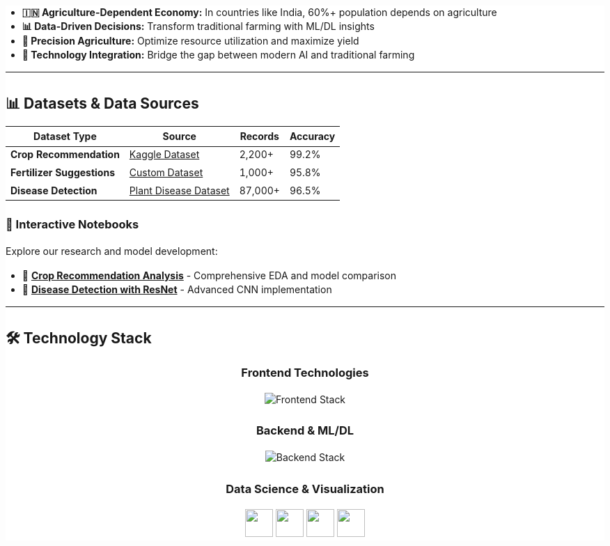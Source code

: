 - **🇮🇳 Agriculture-Dependent Economy:** In countries like India, 60%+ population depends on agriculture
- **📊 Data-Driven Decisions:** Transform traditional farming with ML/DL insights
- **🎯 Precision Agriculture:** Optimize resource utilization and maximize yield
- **🔬 Technology Integration:** Bridge the gap between modern AI and traditional farming

---

## 📊 Datasets & Data Sources

<div align="center">

| Dataset Type | Source | Records | Accuracy |
|-------------|--------|---------|----------|
| **Crop Recommendation** | [Kaggle Dataset](https://www.kaggle.com/atharvaingle/crop-recommendation-dataset) | 2,200+ | 99.2% |
| **Fertilizer Suggestions** | [Custom Dataset](https://github.com/vannu07/Farm-IQ-AI-Powered-Smart-Farming-Assistant/blob/main/app/Data/fertilizer.csv) | 1,000+ | 95.8% |
| **Disease Detection** | [Plant Disease Dataset](https://www.kaggle.com/vipoooool/new-plant-diseases-dataset) | 87,000+ | 96.5% |

</div>

### 📓 Interactive Notebooks

Explore our research and model development:

- 🌾 **[Crop Recommendation Analysis](https://www.kaggle.com/atharvaingle/what-crop-to-grow)** - Comprehensive EDA and model comparison
- 🔬 **[Disease Detection with ResNet](https://www.kaggle.com/atharvaingle/plant-disease-classification-resnet-99-2)** - Advanced CNN implementation

---

## 🛠️ Technology Stack

<div align="center">

### Frontend Technologies
<img src="https://skillicons.dev/icons?i=html,css,js,bootstrap" alt="Frontend Stack" />

### Backend & ML/DL
<img src="https://skillicons.dev/icons?i=python,flask,pytorch,tensorflow" alt="Backend Stack" />

### Data Science & Visualization
<img src="https://cdn.jsdelivr.net/gh/devicons/devicon/icons/numpy/numpy-original.svg" width="40" height="40" />
<img src="https://cdn.jsdelivr.net/gh/devicons/devicon/icons/pandas/pandas-original.svg" width="40" height="40" />
<img src="https://matplotlib.org/_static/logo2_compressed.svg" width="40" height="40" />
<img src="https://upload.wikimedia.org/wikipedia/commons/0/05/Scikit_learn_logo_small.svg" width="40" height="40" />
